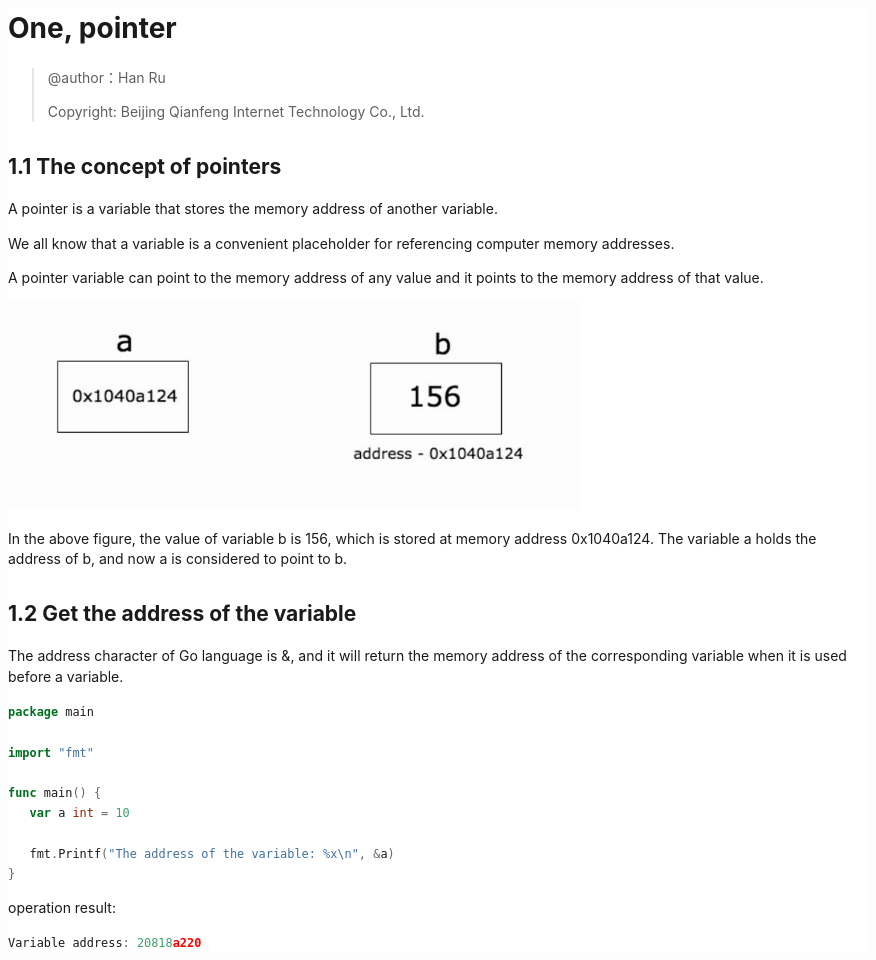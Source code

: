 

# One, pointer

> @author：Han Ru
> 
> Copyright: Beijing Qianfeng Internet Technology Co., Ltd.

## 1.1 The concept of pointers

A pointer is a variable that stores the memory address of another variable.

We all know that a variable is a convenient placeholder for referencing computer memory addresses.

A pointer variable can point to the memory address of any value and it points to the memory address of that value.

 ![pointer1](img/pointer1.png)

In the above figure, the value of variable b is 156, which is stored at memory address 0x1040a124. The variable a holds the address of b, and now a is considered to point to b.

## 1.2 Get the address of the variable

The address character of Go language is &, and it will return the memory address of the corresponding variable when it is used before a variable.

```go
package main

import "fmt"

func main() {
   var a int = 10   

   fmt.Printf("The address of the variable: %x\n", &a)
}
```

operation result:

```go
Variable address: 20818a220
```
